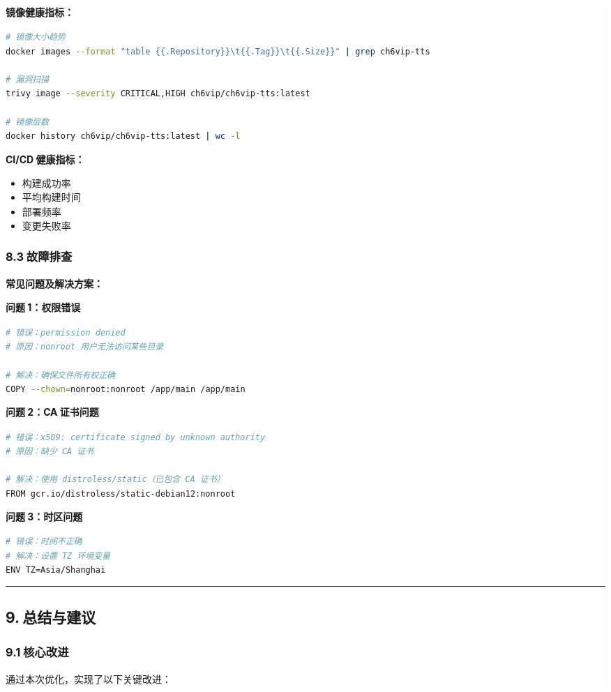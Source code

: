 **镜像健康指标：**
```bash
# 镜像大小趋势
docker images --format "table {{.Repository}}\t{{.Tag}}\t{{.Size}}" | grep ch6vip-tts

# 漏洞扫描
trivy image --severity CRITICAL,HIGH ch6vip/ch6vip-tts:latest

# 镜像层数
docker history ch6vip/ch6vip-tts:latest | wc -l
```

**CI/CD 健康指标：**
- 构建成功率
- 平均构建时间
- 部署频率
- 变更失败率

### 8.3 故障排查

**常见问题及解决方案：**

**问题 1：权限错误**
```bash
# 错误：permission denied
# 原因：nonroot 用户无法访问某些目录

# 解决：确保文件所有权正确
COPY --chown=nonroot:nonroot /app/main /app/main
```

**问题 2：CA 证书问题**
```bash
# 错误：x509: certificate signed by unknown authority
# 原因：缺少 CA 证书

# 解决：使用 distroless/static（已包含 CA 证书）
FROM gcr.io/distroless/static-debian12:nonroot
```

**问题 3：时区问题**
```bash
# 错误：时间不正确
# 解决：设置 TZ 环境变量
ENV TZ=Asia/Shanghai
```

---

## 9. 总结与建议

### 9.1 核心改进

通过本次优化，实现了以下关键改进：
